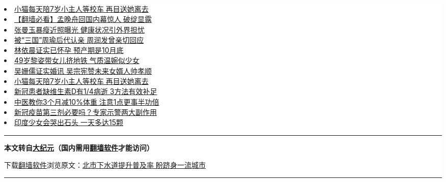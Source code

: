 <li><a href="https://github.com/zlelsj3910/djy/blob/master/gb/21/9/28/n13266167.md#1">小猫每天陪7岁小主人等校车 再目送她离去</a></li>
<li><a href="https://github.com/zlelsj3910/djy/blob/master/gb/21/9/27/n13263282.md#1">【翻墙必看】孟晚舟回国内幕惊人 破绽显露</a></li>
<li><a href="https://github.com/zlelsj3910/djy/blob/master/gb/21/9/26/n13262371.md#1">张曼玉暴瘦近照曝光 健康状况引外界担忧</a></li>
<li><a href="https://github.com/zlelsj3910/djy/blob/master/gb/21/9/27/n13264870.md#1">被“三国”周瑜后代认亲 周润发曾亲切回应</a></li>
<li><a href="https://github.com/zlelsj3910/djy/blob/master/gb/21/9/28/n13267702.md#1">林依晨证实已怀孕 预产期是10月底</a></li>
<li><a href="https://github.com/zlelsj3910/djy/blob/master/gb/21/9/28/n13267480.md#1">49岁黎姿带女儿挤地铁 气质温婉似少女</a></li>
<li><a href="https://github.com/zlelsj3910/djy/blob/master/gb/21/9/27/n13263650.md#1">吴姗儒证实婚讯 吴宗宪赞未来女婿人帅孝顺</a></li>
<li><a href="https://github.com/zlelsj3910/djy/blob/master/gb/21/9/28/n13266167.md#1">小猫每天陪7岁小主人等校车 再目送她离去</a></li>
<li><a href="https://github.com/zlelsj3910/djy/blob/master/gb/21/9/24/n13258090.md#1">新冠患者缺维生素D有1/4病逝 3方法有效补足</a></li>
<li><a href="https://github.com/zlelsj3910/djy/blob/master/gb/21/9/20/n13247426.md#1">中医教你3个月减10%体重 注意1点更事半功倍</a></li>
<li><a href="https://github.com/zlelsj3910/djy/blob/master/gb/21/9/28/n13265507.md#1">新冠疫苗第三剂必要吗？专家示警两大副作用</a></li>
<li><a href="https://github.com/zlelsj3910/djy/blob/master/gb/21/9/28/n13265921.md#1">印度少女会哭出石头 一天多达15颗</a></li>
<hr>

<strong>本文转自<a href="https://www.epochtimes.com">大纪元</a>（国内需用<a href="https://github.com/zlelsj3910/www/blob/master/README.md#8">翻墙软件</a>才能访问）</strong><p>下载<a href="https://github.com/zlelsj3910/www/blob/master/README.md#8">翻墙软件</a>浏览原文：<a href="https://www.epochtimes.com/gb/5/6/27/n967075.htm">北市下水道提升普及率 盼跻身一流城市</a></p><hr>
